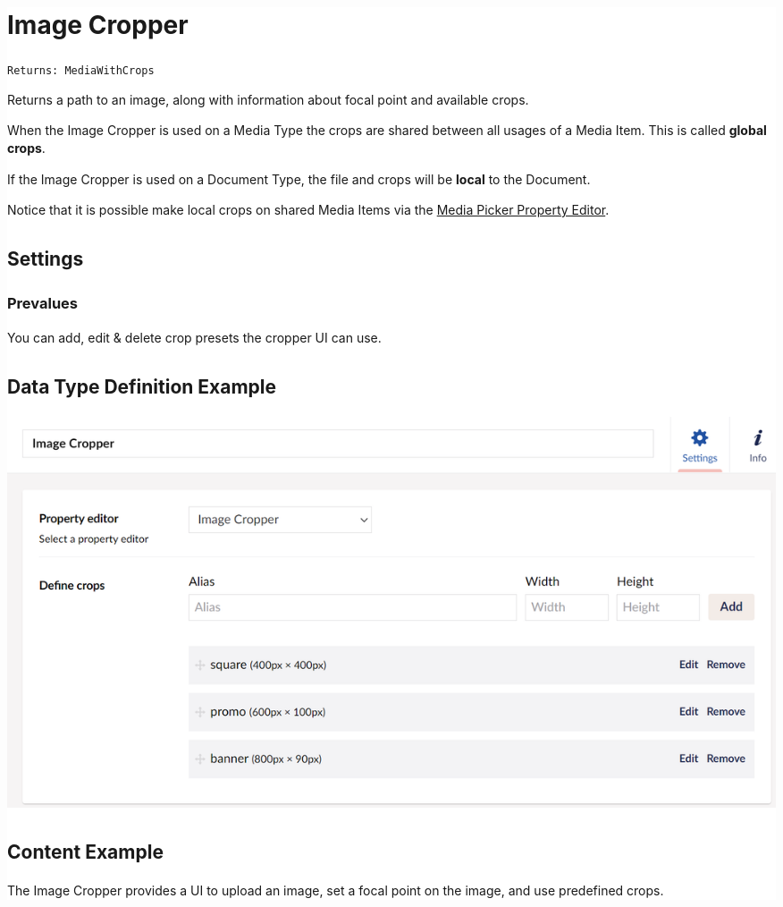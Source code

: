 # Image Cropper

`Returns: MediaWithCrops`

Returns a path to an image, along with information about focal point and available crops.

When the Image Cropper is used on a Media Type the crops are shared between all usages of a Media Item. This is called **global crops**.

If the Image Cropper is used on a Document Type, the file and crops will be **local** to the Document.

Notice that it is possible make local crops on shared Media Items via the [Media Picker Property Editor](media-picker-3.md).

## Settings

### Prevalues

You can add, edit & delete crop presets the cropper UI can use.

## Data Type Definition Example

![Image Cropper Data Type Definition](../built-in-property-editors/images/imageCropper-v9.png)

## Content Example

The Image Cropper provides a UI to upload an image, set a focal point on the image, and use predefined crops.
